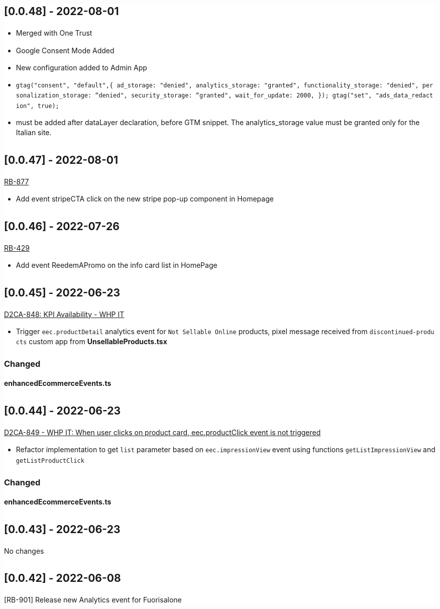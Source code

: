 ## [0.0.48] - 2022-08-01
- Merged with One Trust
- Google Consent Mode Added
- New configuration added to Admin App 
- `gtag("consent", "default",{
  ad_storage: "denied",
  analytics_storage: "granted",
  functionality_storage: "denied",
  personalization_storage: “denied",
  security_storage: “granted",
  wait_for_update: 2000,
  });
  gtag("set", "ads_data_redaction", true);`

- must be added after dataLayer declaration, before GTM snippet. The analytics_storage value must be granted only for the Italian site.

## [0.0.47] - 2022-08-01
[RB-877](https://whirlpoolgtm.atlassian.net/browse/RB-877)
- Add event stripeCTA click on the new stripe pop-up component in Homepage

## [0.0.46] - 2022-07-26
[RB-429](https://whirlpoolgtm.atlassian.net/browse/RB-429)
- Add event ReedemAPromo on the info card list in HomePage

## [0.0.45] - 2022-06-23
[D2CA-848: KPI Availability - WHP IT](https://whirlpoolgtm.atlassian.net/browse/D2CA-848)
- Trigger `eec.productDetail` analytics event for `Not Sellable Online` products, pixel message received from `discontinued-products` custom app from **UnsellableProducts.tsx** 

### Changed
**enhancedEcommerceEvents.ts**

## [0.0.44] - 2022-06-23
[D2CA-849 - WHP IT: When user clicks on product card, eec.productClick event is not triggered](https://whirlpoolgtm.atlassian.net/browse/D2CA-849)
- Refactor implementation to get `list` parameter based on `eec.impressionView` event using functions `getListImpressionView` and `getListProductClick`

### Changed
**enhancedEcommerceEvents.ts**


## [0.0.43] - 2022-06-23
No changes

## [0.0.42] - 2022-06-08
[RB-901] Release new Analytics event for Fuorisalone 
